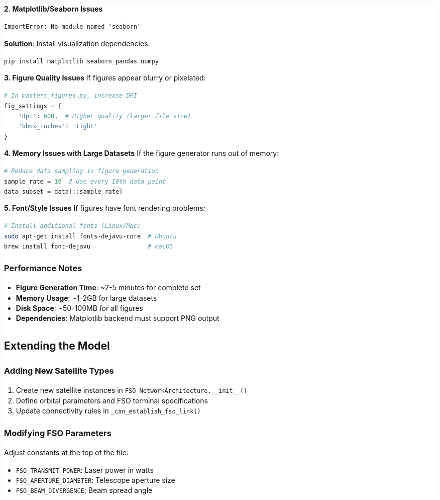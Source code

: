 **2. Matplotlib/Seaborn Issues**
```
ImportError: No module named 'seaborn'
```
**Solution**: Install visualization dependencies:
```bash
pip install matplotlib seaborn pandas numpy
```

**3. Figure Quality Issues**
If figures appear blurry or pixelated:
```python
# In masters_figures.py, increase DPI
fig_settings = {
    'dpi': 600,  # Higher quality (larger file size)
    'bbox_inches': 'tight'
}
```

**4. Memory Issues with Large Datasets**
If the figure generator runs out of memory:
```python
# Reduce data sampling in figure generation
sample_rate = 10  # Use every 10th data point
data_subset = data[::sample_rate]
```

**5. Font/Style Issues**
If figures have font rendering problems:
```bash
# Install additional fonts (Linux/Mac)
sudo apt-get install fonts-dejavu-core  # Ubuntu
brew install font-dejavu                # macOS
```

### Performance Notes

- **Figure Generation Time**: ~2-5 minutes for complete set
- **Memory Usage**: ~1-2GB for large datasets
- **Disk Space**: ~50-100MB for all figures
- **Dependencies**: Matplotlib backend must support PNG output

## Extending the Model

### Adding New Satellite Types
1. Create new satellite instances in `FSO_NetworkArchitecture.__init__()`
2. Define orbital parameters and FSO terminal specifications
3. Update connectivity rules in `_can_establish_fso_link()`

### Modifying FSO Parameters
Adjust constants at the top of the file:
- `FSO_TRANSMIT_POWER`: Laser power in watts
- `FSO_APERTURE_DIAMETER`: Telescope aperture size
- `FSO_BEAM_DIVERGENCE`: Beam spread angle
